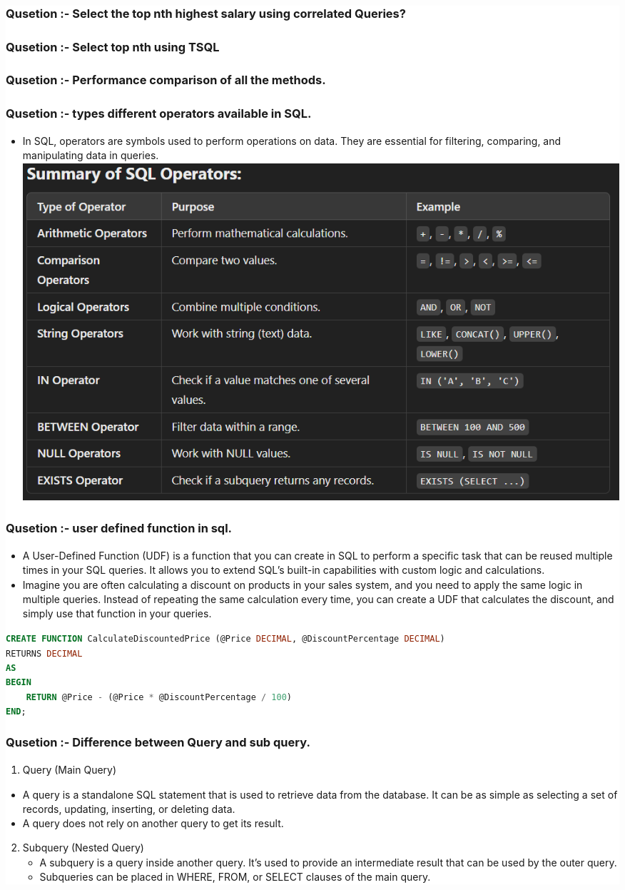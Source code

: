 ### Qusetion :- Select the top nth highest salary using correlated Queries?

### Qusetion :- Select top nth using TSQL

### Qusetion :- Performance comparison of all the methods.

### Qusetion :- types different operators available in SQL.
- In SQL, operators are symbols used to perform operations on data. They are essential for filtering, comparing, and manipulating data in queries.
![alt text](image-2.png)
### Qusetion :- user defined function in sql.
- A User-Defined Function (UDF) is a function that you can create in SQL to perform a specific task that can be reused multiple times in your SQL queries. It allows you to extend SQL’s built-in capabilities with custom logic and calculations.
- Imagine you are often calculating a discount on products in your sales system, and you need to apply the same logic in multiple queries. Instead of repeating the same calculation every time, you can create a UDF that calculates the discount, and simply use that function in your queries.
```SQL
CREATE FUNCTION CalculateDiscountedPrice (@Price DECIMAL, @DiscountPercentage DECIMAL)
RETURNS DECIMAL
AS
BEGIN
    RETURN @Price - (@Price * @DiscountPercentage / 100)
END;
```
### Qusetion :- Difference between Query and sub query.
1. Query (Main Query)
  - A query is a standalone SQL statement that is used to retrieve data from the database. It can be as simple as selecting a set of records, updating, inserting, or deleting data.
   - A query does not rely on another query to get its result.
2. Subquery (Nested Query)
   - A subquery is a query inside another query. It’s used to provide an intermediate result that can be used by the outer query.
   - Subqueries can be placed in WHERE, FROM, or SELECT clauses of the main query.
